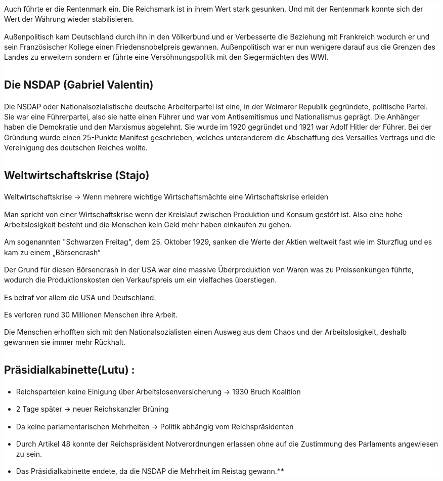 Auch führte er die Rentenmark ein. Die Reichsmark ist in ihrem Wert stark gesunken. Und mit der Rentenmark konnte sich der Wert der Währung wieder stabilisieren.

Außenpolitisch kam Deutschland durch ihn in den Völkerbund und er Verbesserte die Beziehung mit Frankreich wodurch er und sein Französischer Kollege einen Friedensnobelpreis gewannen. Außenpolitisch war er nun wenigere darauf aus die Grenzen des Landes zu erweitern sondern er führte eine Versöhnungspolitik mit den Siegermächten des WWI.

  
  

## Die NSDAP (Gabriel Valentin)

Die NSDAP oder Nationalsozialistische deutsche Arbeiterpartei ist eine, in der Weimarer Republik gegründete, politische Partei. Sie war eine Führerpartei, also sie hatte einen Führer und war vom Antisemitismus und Nationalismus geprägt. Die Anhänger haben die Demokratie und den Marxismus abgelehnt. Sie wurde im 1920 gegründet und 1921 war Adolf Hitler der Führer. Bei der Gründung wurde einen 25-Punkte Manifest geschrieben, welches unteranderem die Abschaffung des Versailles Vertrags und die Vereinigung des deutschen Reiches wollte.

  
  
  
  
  
  
  

## Weltwirtschaftskrise (Stajo)

Weltwirtschaftskrise -> Wenn mehrere wichtige Wirtschaftsmächte eine Wirtschaftskrise erleiden

Man spricht von einer Wirtschaftskrise wenn der Kreislauf zwischen Produktion und Konsum gestört ist. Also eine hohe Arbeitslosigkeit besteht und die Menschen kein Geld mehr haben einkaufen zu gehen.

Am sogenannten "Schwarzen Freitag", dem 25. Oktober 1929, sanken die Werte der Aktien weltweit fast wie im Sturzflug und es kam zu einem „Börsencrash“

Der Grund für diesen Börsencrash in der USA war eine massive Überproduktion von Waren was zu Preissenkungen führte, wodurch die Produktionskosten den Verkaufspreis um ein vielfaches überstiegen.

Es betraf vor allem die USA und Deutschland.

Es verloren rund 30 Millionen Menschen ihre Arbeit.

Die Menschen erhofften sich mit den Nationalsozialisten einen Ausweg aus dem Chaos und der Arbeitslosigkeit, deshalb gewannen sie immer mehr Rückhalt.

  
  

## Präsidialkabinette(Lutu) :

-   Reichsparteien keine Einigung über Arbeitslosenversicherung -> 1930 Bruch Koalition
    
-   2 Tage später -> neuer Reichskanzler Brüning
    
-   Da keine parlamentarischen Mehrheiten -> Politik abhängig vom Reichspräsidenten
    

-   Durch Artikel 48 konnte der Reichspräsident Notverordnungen erlassen ohne auf die Zustimmung des Parlaments angewiesen zu sein. 
    
-   Das Präsidialkabinette endete, da die NSDAP die Mehrheit im Reistag gewann.**